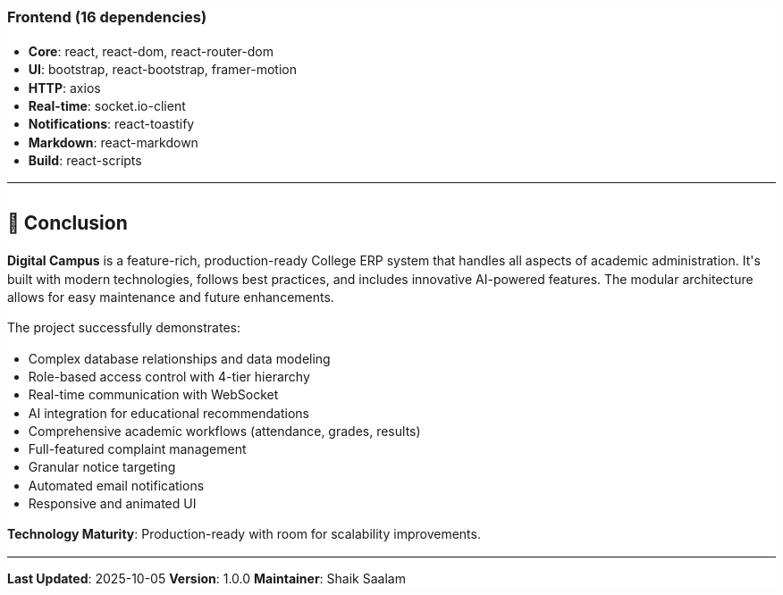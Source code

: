 ### Frontend (16 dependencies)
- **Core**: react, react-dom, react-router-dom
- **UI**: bootstrap, react-bootstrap, framer-motion
- **HTTP**: axios
- **Real-time**: socket.io-client
- **Notifications**: react-toastify
- **Markdown**: react-markdown
- **Build**: react-scripts

---

## 🏁 Conclusion

**Digital Campus** is a feature-rich, production-ready College ERP system that handles all aspects of academic administration. It's built with modern technologies, follows best practices, and includes innovative AI-powered features. The modular architecture allows for easy maintenance and future enhancements.

The project successfully demonstrates:
- Complex database relationships and data modeling
- Role-based access control with 4-tier hierarchy
- Real-time communication with WebSocket
- AI integration for educational recommendations
- Comprehensive academic workflows (attendance, grades, results)
- Full-featured complaint management
- Granular notice targeting
- Automated email notifications
- Responsive and animated UI

**Technology Maturity**: Production-ready with room for scalability improvements.

---

**Last Updated**: 2025-10-05
**Version**: 1.0.0
**Maintainer**: Shaik Saalam
